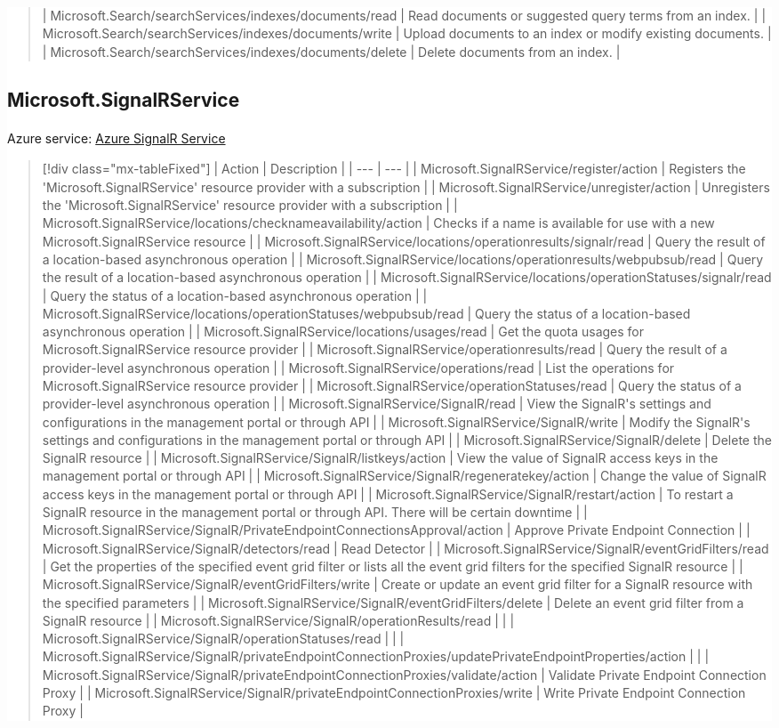 > | Microsoft.Search/searchServices/indexes/documents/read | Read documents or suggested query terms from an index. |
> | Microsoft.Search/searchServices/indexes/documents/write | Upload documents to an index or modify existing documents. |
> | Microsoft.Search/searchServices/indexes/documents/delete | Delete documents from an index. |

## Microsoft.SignalRService

Azure service: [Azure SignalR Service](/azure/azure-signalr/)

> [!div class="mx-tableFixed"]
> | Action | Description |
> | --- | --- |
> | Microsoft.SignalRService/register/action | Registers the 'Microsoft.SignalRService' resource provider with a subscription |
> | Microsoft.SignalRService/unregister/action | Unregisters the 'Microsoft.SignalRService' resource provider with a subscription |
> | Microsoft.SignalRService/locations/checknameavailability/action | Checks if a name is available for use with a new Microsoft.SignalRService resource |
> | Microsoft.SignalRService/locations/operationresults/signalr/read | Query the result of a location-based asynchronous operation |
> | Microsoft.SignalRService/locations/operationresults/webpubsub/read | Query the result of a location-based asynchronous operation |
> | Microsoft.SignalRService/locations/operationStatuses/signalr/read | Query the status of a location-based asynchronous operation |
> | Microsoft.SignalRService/locations/operationStatuses/webpubsub/read | Query the status of a location-based asynchronous operation |
> | Microsoft.SignalRService/locations/usages/read | Get the quota usages for Microsoft.SignalRService resource provider |
> | Microsoft.SignalRService/operationresults/read | Query the result of a provider-level asynchronous operation |
> | Microsoft.SignalRService/operations/read | List the operations for Microsoft.SignalRService resource provider |
> | Microsoft.SignalRService/operationStatuses/read | Query the status of a provider-level asynchronous operation |
> | Microsoft.SignalRService/SignalR/read | View the SignalR's settings and configurations in the management portal or through API |
> | Microsoft.SignalRService/SignalR/write | Modify the SignalR's settings and configurations in the management portal or through API |
> | Microsoft.SignalRService/SignalR/delete | Delete the SignalR resource |
> | Microsoft.SignalRService/SignalR/listkeys/action | View the value of SignalR access keys in the management portal or through API |
> | Microsoft.SignalRService/SignalR/regeneratekey/action | Change the value of SignalR access keys in the management portal or through API |
> | Microsoft.SignalRService/SignalR/restart/action | To restart a SignalR resource in the management portal or through API. There will be certain downtime |
> | Microsoft.SignalRService/SignalR/PrivateEndpointConnectionsApproval/action | Approve Private Endpoint Connection |
> | Microsoft.SignalRService/SignalR/detectors/read | Read Detector |
> | Microsoft.SignalRService/SignalR/eventGridFilters/read | Get the properties of the specified event grid filter or lists all the event grid filters for the specified SignalR resource |
> | Microsoft.SignalRService/SignalR/eventGridFilters/write | Create or update an event grid filter for a SignalR resource with the specified parameters |
> | Microsoft.SignalRService/SignalR/eventGridFilters/delete | Delete an event grid filter from a SignalR resource |
> | Microsoft.SignalRService/SignalR/operationResults/read |  |
> | Microsoft.SignalRService/SignalR/operationStatuses/read |  |
> | Microsoft.SignalRService/SignalR/privateEndpointConnectionProxies/updatePrivateEndpointProperties/action |  |
> | Microsoft.SignalRService/SignalR/privateEndpointConnectionProxies/validate/action | Validate Private Endpoint Connection Proxy |
> | Microsoft.SignalRService/SignalR/privateEndpointConnectionProxies/write | Write Private Endpoint Connection Proxy |